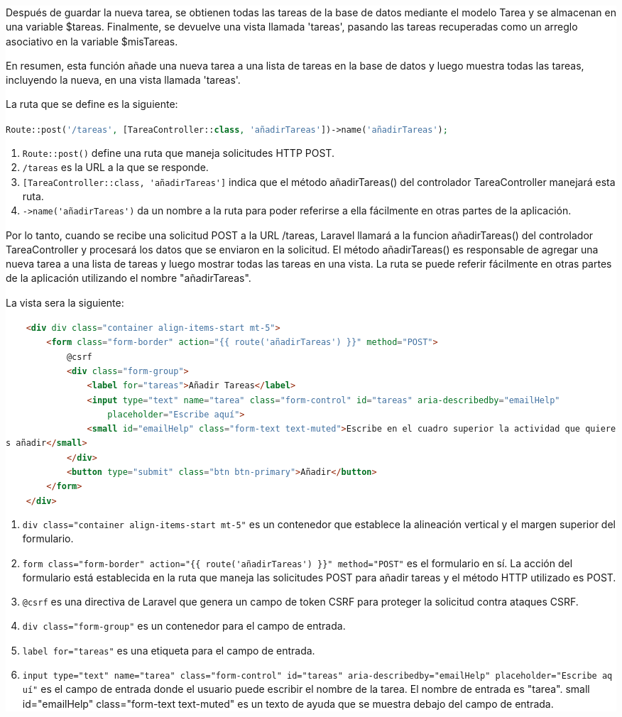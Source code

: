 Después de guardar la nueva tarea, se obtienen todas las tareas de la base de datos mediante el modelo Tarea y se almacenan en una variable $tareas. Finalmente, se devuelve una vista llamada 'tareas', pasando las tareas recuperadas como un arreglo asociativo en la variable $misTareas.

En resumen, esta función añade una nueva tarea a una lista de tareas en la base de datos y luego muestra todas las tareas, incluyendo la nueva, en una vista llamada 'tareas'.

La ruta que se define es la siguiente:
```php
Route::post('/tareas', [TareaController::class, 'añadirTareas'])->name('añadirTareas');
```
1. `Route::post()` define una ruta que maneja solicitudes HTTP POST.
2. `/tareas` es la URL a la que se responde.
3. `[TareaController::class, 'añadirTareas']` indica que el método añadirTareas() del controlador TareaController manejará esta ruta.
4. `->name('añadirTareas')` da un nombre a la ruta para poder referirse a ella fácilmente en otras partes de la aplicación.

Por lo tanto, cuando se recibe una solicitud POST a la URL /tareas, Laravel llamará a la funcion añadirTareas() del controlador TareaController y procesará los datos que se enviaron en la solicitud. El método añadirTareas() es responsable de agregar una nueva tarea a una lista de tareas y luego mostrar todas las tareas en una vista. La ruta se puede referir fácilmente en otras partes de la aplicación utilizando el nombre "añadirTareas".

La vista sera la siguiente:
```html
    <div div class="container align-items-start mt-5">
        <form class="form-border" action="{{ route('añadirTareas') }}" method="POST">
            @csrf
            <div class="form-group">
                <label for="tareas">Añadir Tareas</label>
                <input type="text" name="tarea" class="form-control" id="tareas" aria-describedby="emailHelp"
                    placeholder="Escribe aquí">
                <small id="emailHelp" class="form-text text-muted">Escribe en el cuadro superior la actividad que quieres añadir</small>
            </div>
            <button type="submit" class="btn btn-primary">Añadir</button>
        </form>
    </div>
```
1. `div class="container align-items-start mt-5"` es un contenedor que establece la alineación vertical y el margen superior del formulario.

2. `form class="form-border" action="{{ route('añadirTareas') }}" method="POST"` es el formulario en sí. La acción del formulario está establecida en la ruta que maneja las solicitudes POST para añadir tareas y el método HTTP utilizado es POST.

3. `@csrf` es una directiva de Laravel que genera un campo de token CSRF para proteger la solicitud contra ataques CSRF.

4. `div class="form-group"` es un contenedor para el campo de entrada.

5. `label for="tareas"` es una etiqueta para el campo de entrada.

6. `input type="text" name="tarea" class="form-control" id="tareas" aria-describedby="emailHelp" placeholder="Escribe aquí"` es el campo de entrada donde el usuario puede escribir el nombre de la tarea. El nombre de entrada es "tarea".
small id="emailHelp" class="form-text text-muted" es un texto de ayuda que se muestra debajo del campo de entrada.
